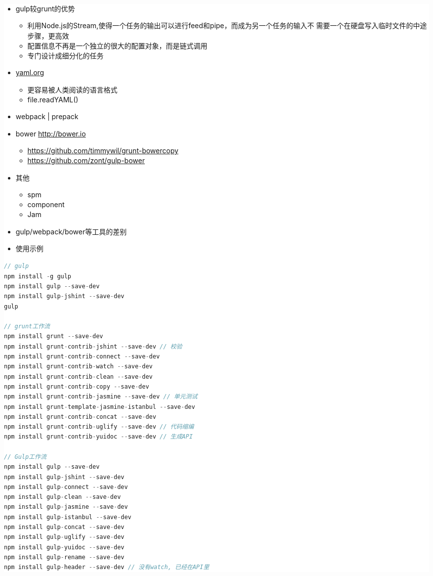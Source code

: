- gulp较grunt的优势

  - 利用Node.js的Stream,使得一个任务的输出可以进行feed和pipe，而成为另一个任务的输入不 需要一个在硬盘写入临时文件的中途步骤，更高效
  - 配置信息不再是一个独立的很大的配置对象，而是链式调用
  - 专门设计成细分化的任务

- [yaml.org](http://yaml.org)

  - 更容易被人类阅读的语言格式
  - file.readYAML()

- webpack | prepack

- bower <http://bower.io>

  - <https://github.com/timmywil/grunt-bowercopy>
  - <https://github.com/zont/gulp-bower>

- 其他

  - spm
  - component
  - Jam

- gulp/webpack/bower等工具的差别

- 使用示例

```javascript
// gulp
npm install -g gulp
npm install gulp --save-dev
npm install gulp-jshint --save-dev
gulp

// grunt工作流
npm install grunt --save-dev
npm install grunt-contrib-jshint --save-dev // 校验
npm install grunt-contrib-connect --save-dev
npm install grunt-contrib-watch --save-dev
npm install grunt-contrib-clean --save-dev
npm install grunt-contrib-copy --save-dev
npm install grunt-contrib-jasmine --save-dev // 单元测试
npm install grunt-template-jasmine-istanbul --save-dev
npm install grunt-contrib-concat --save-dev
npm install grunt-contrib-uglify --save-dev // 代码缩编
npm install grunt-contrib-yuidoc --save-dev // 生成API

// Gulp工作流
npm install gulp --save-dev
npm install gulp-jshint --save-dev
npm install gulp-connect --save-dev
npm install gulp-clean --save-dev
npm install gulp-jasmine --save-dev
npm install gulp-istanbul --save-dev
npm install gulp-concat --save-dev
npm install gulp-uglify --save-dev
npm install gulp-yuidoc --save-dev
npm install gulp-rename --save-dev
npm install gulp-header --save-dev // 没有watch, 已经在API里
```
